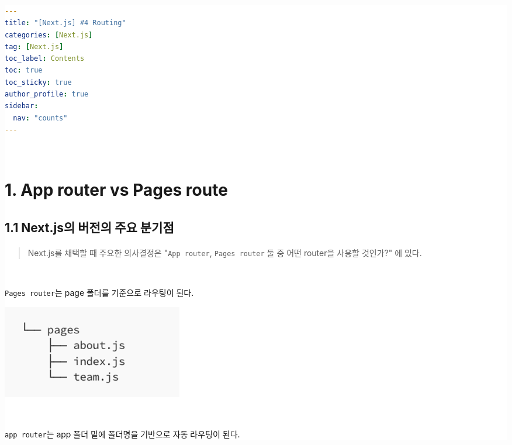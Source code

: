 ```yaml
---
title: "[Next.js] #4 Routing"
categories: [Next.js]
tag: [Next.js]
toc_label: Contents
toc: true
toc_sticky: true
author_profile: true
sidebar:
  nav: "counts"
---
```


<br>

# 1. App router vs Pages route

## 1.1 Next.js의 버전의 주요 분기점

> Next.js를 채택할 때 주요한 의사결정은 "`App router`, `Pages router` 둘 중 어떤 router을 사용할 것인가?" 에 있다.

<br>

`Pages router`는 page 폴더를 기준으로 라우팅이 된다.

![](/assets/images/2024/2024-03-11-16-35-06.png)

<br>

`app router`는 app 폴더 밑에 폴더명을 기반으로 자동 라우팅이 된다.
